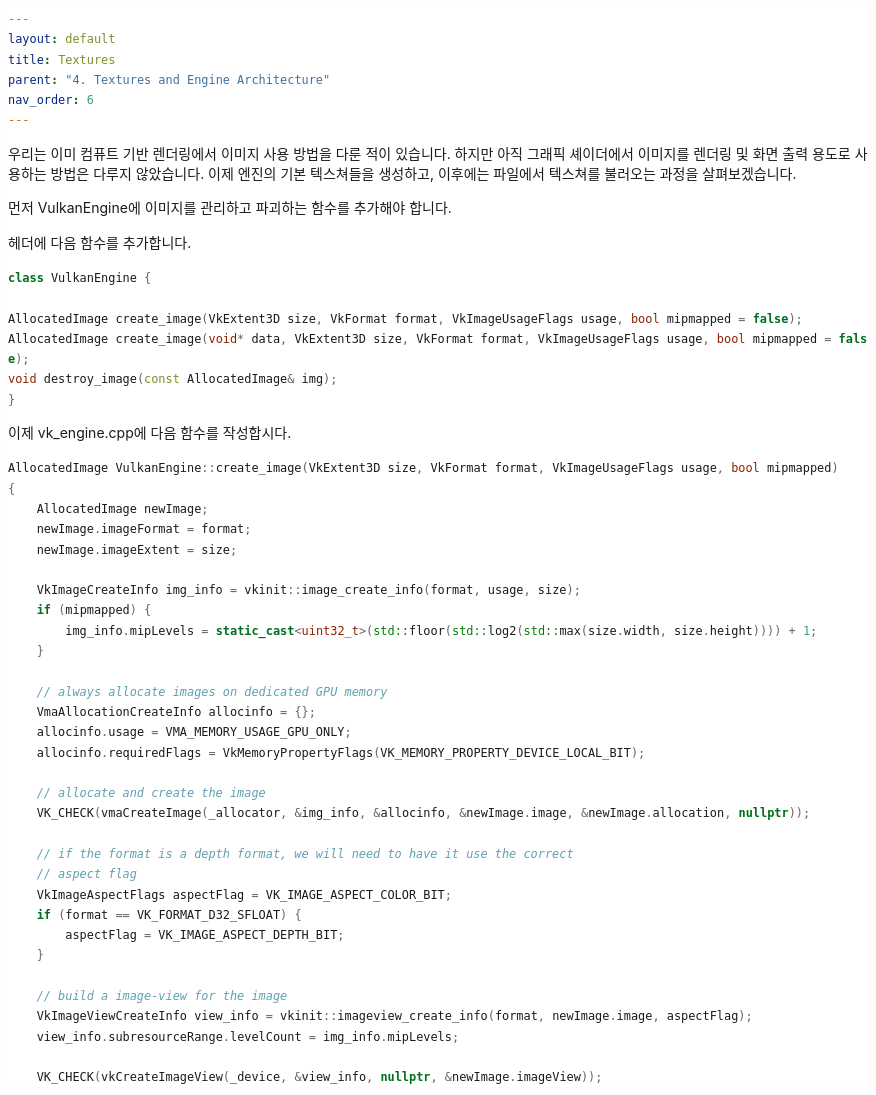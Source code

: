 ```yaml
---
layout: default
title: Textures
parent: "4. Textures and Engine Architecture"
nav_order: 6
---
```


우리는 이미 컴퓨트 기반 렌더링에서 이미지 사용 방법을 다룬 적이 있습니다. 하지만 아직 그래픽 셰이더에서 이미지를 렌더링 및 화면 출력 용도로 사용하는 방법은 다루지 않았습니다. 이제 엔진의 기본 텍스쳐들을 생성하고, 이후에는 파일에서 텍스쳐를 불러오는 과정을 살펴보겠습니다.

먼저 VulkanEngine에 이미지를 관리하고 파괴하는 함수를 추가해야 합니다.

헤더에 다음 함수를 추가합니다.

```cpp
class VulkanEngine {

AllocatedImage create_image(VkExtent3D size, VkFormat format, VkImageUsageFlags usage, bool mipmapped = false);
AllocatedImage create_image(void* data, VkExtent3D size, VkFormat format, VkImageUsageFlags usage, bool mipmapped = false);
void destroy_image(const AllocatedImage& img);
}
```

이제 vk_engine.cpp에 다음 함수를 작성합시다.

 
```cpp
AllocatedImage VulkanEngine::create_image(VkExtent3D size, VkFormat format, VkImageUsageFlags usage, bool mipmapped)
{
	AllocatedImage newImage;
	newImage.imageFormat = format;
	newImage.imageExtent = size;

	VkImageCreateInfo img_info = vkinit::image_create_info(format, usage, size);
	if (mipmapped) {
		img_info.mipLevels = static_cast<uint32_t>(std::floor(std::log2(std::max(size.width, size.height)))) + 1;
	}

	// always allocate images on dedicated GPU memory
	VmaAllocationCreateInfo allocinfo = {};
	allocinfo.usage = VMA_MEMORY_USAGE_GPU_ONLY;
	allocinfo.requiredFlags = VkMemoryPropertyFlags(VK_MEMORY_PROPERTY_DEVICE_LOCAL_BIT);

	// allocate and create the image
	VK_CHECK(vmaCreateImage(_allocator, &img_info, &allocinfo, &newImage.image, &newImage.allocation, nullptr));

	// if the format is a depth format, we will need to have it use the correct
	// aspect flag
	VkImageAspectFlags aspectFlag = VK_IMAGE_ASPECT_COLOR_BIT;
	if (format == VK_FORMAT_D32_SFLOAT) {
		aspectFlag = VK_IMAGE_ASPECT_DEPTH_BIT;
	}

	// build a image-view for the image
	VkImageViewCreateInfo view_info = vkinit::imageview_create_info(format, newImage.image, aspectFlag);
	view_info.subresourceRange.levelCount = img_info.mipLevels;

	VK_CHECK(vkCreateImageView(_device, &view_info, nullptr, &newImage.imageView));

```